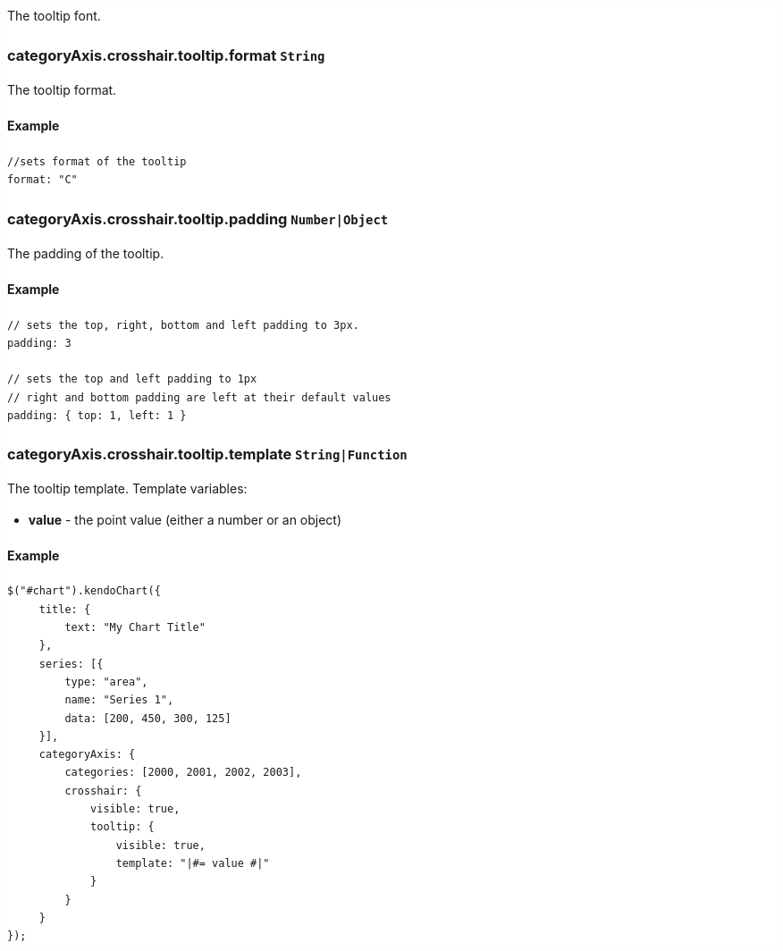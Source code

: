 The tooltip font.

### categoryAxis.crosshair.tooltip.format `String`

The tooltip format.

#### Example

    //sets format of the tooltip
    format: "C"

### categoryAxis.crosshair.tooltip.padding `Number|Object`

The padding of the tooltip.

#### Example

    // sets the top, right, bottom and left padding to 3px.
    padding: 3

    // sets the top and left padding to 1px
    // right and bottom padding are left at their default values
    padding: { top: 1, left: 1 }

### categoryAxis.crosshair.tooltip.template `String|Function`

The tooltip template.
Template variables:

*   **value** - the point value (either a number or an object)

#### Example

    $("#chart").kendoChart({
         title: {
             text: "My Chart Title"
         },
         series: [{
             type: "area",
             name: "Series 1",
             data: [200, 450, 300, 125]
         }],
         categoryAxis: {
             categories: [2000, 2001, 2002, 2003],
             crosshair: {
                 visible: true,
                 tooltip: {
                     visible: true,
                     template: "|#= value #|"
                 }
             }
         }
    });
